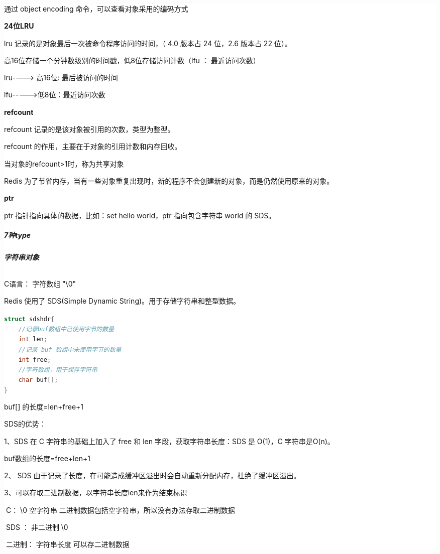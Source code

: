 通过 object encoding 命令，可以查看对象采用的编码方式

**24位LRU**

lru 记录的是对象最后一次被命令程序访问的时间，（ 4.0 版本占 24 位，2.6 版本占 22 位）。

高16位存储一个分钟数级别的时间戳，低8位存储访问计数（lfu ： 最近访问次数）

lru----> 高16位: 最后被访问的时间

lfu----->低8位：最近访问次数

**refcount**

refcount 记录的是该对象被引用的次数，类型为整型。

refcount 的作用，主要在于对象的引用计数和内存回收。

当对象的refcount>1时，称为共享对象

Redis 为了节省内存，当有一些对象重复出现时，新的程序不会创建新的对象，而是仍然使用原来的对象。

**ptr**

ptr 指针指向具体的数据，比如：set hello world，ptr 指向包含字符串 world 的 SDS。 



##### **7种type**

###### **字符串对象**

C语言： 字符数组 "\0"

Redis 使用了 SDS(Simple Dynamic String)。用于存储字符串和整型数据。

```c
struct sdshdr{ 
	//记录buf数组中已使用字节的数量 
	int len; 
	//记录 buf 数组中未使用字节的数量 
	int free; 
	//字符数组，用于保存字符串 
	char buf[]; 
}
```

buf[] 的长度=len+free+1

SDS的优势：

1、SDS 在 C 字符串的基础上加入了 free 和 len 字段，获取字符串长度：SDS 是 O(1)，C 字符串是O(n)。

buf数组的长度=free+len+1

2、 SDS 由于记录了长度，在可能造成缓冲区溢出时会自动重新分配内存，杜绝了缓冲区溢出。

3、可以存取二进制数据，以字符串长度len来作为结束标识

​	C： \0 空字符串 二进制数据包括空字符串，所以没有办法存取二进制数据

​	SDS ： 非二进制 \0

​	二进制： 字符串长度 可以存二进制数据
